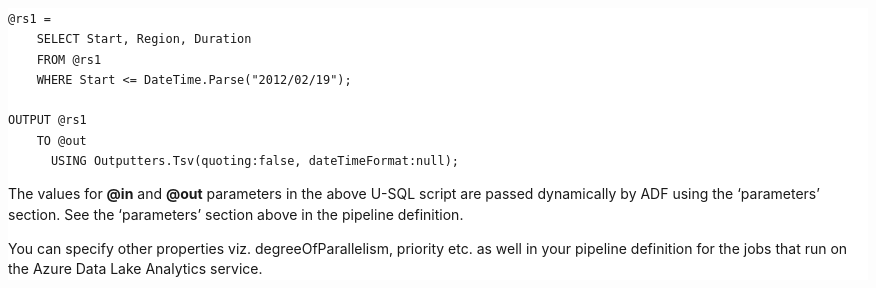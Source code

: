 	@rs1 =
	    SELECT Start, Region, Duration
	    FROM @rs1
	    WHERE Start <= DateTime.Parse("2012/02/19");
	
	OUTPUT @rs1   
	    TO @out
	      USING Outputters.Tsv(quoting:false, dateTimeFormat:null);

The values for **@in** and **@out** parameters in the above U-SQL script are passed dynamically by ADF using the ‘parameters’ section. See the ‘parameters’ section above in the pipeline definition.

You can specify other properties viz. degreeOfParallelism, priority etc. as well in your pipeline definition for the jobs that run on the Azure Data Lake Analytics service.

